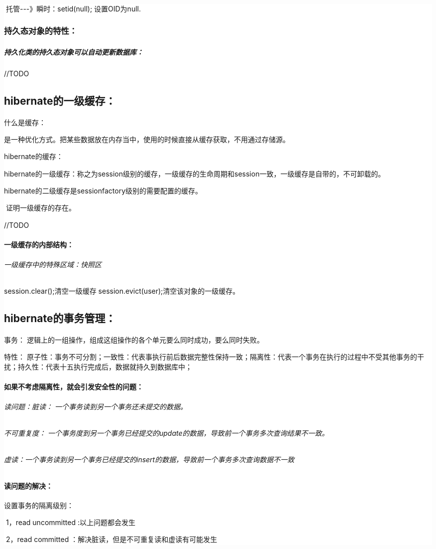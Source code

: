 ​	托管---》瞬时：setid(null); 设置OID为null.

### 持久态对象的特性：

##### 持久化类的持久态对象可以自动更新数据库：

//TODO





## hibernate的一级缓存：

什么是缓存：

​	是一种优化方式。把某些数据放在内存当中，使用的时候直接从缓存获取，不用通过存储源。

hibernate的缓存：

hibernate的一级缓存：称之为session级别的缓存，一级缓存的生命周期和session一致，一级缓存是自带的，不可卸载的。

hibernate的二级缓存是sessionfactory级别的需要配置的缓存。

​	证明一级缓存的存在。

//TODO

#### 一级缓存的内部结构：

###### 一级缓存中的特殊区域：快照区

session.clear();清空一级缓存		session.evict(user);清空该对象的一级缓存。

## hibernate的事务管理：

事务：	逻辑上的一组操作，组成这组操作的各个单元要么同时成功，要么同时失败。

特性：	原子性：事务不可分割；一致性：代表事执行前后数据完整性保持一致；隔离性：代表一个事务在执行的过程中不受其他事务的干扰；持久性：代表十五执行完成后，数据就持久到数据库中；

#### 如果不考虑隔离性，就会引发安全性的问题：

###### 读问题：脏读：	一个事务读到另一个事务还未提交的数据。

###### 		不可重复度：	一个事务度到另一个事务已经提交的update的数据，导致前一个事务多次查询结果不一致。

###### 		虚读：一个事务读到另一个事务已经提交的insert的数据，导致前一个事务多次查询数据不一致









#### 读问题的解决：

设置事务的隔离级别：

​	1，read uncommitted :以上问题都会发生

​	2，read committed	：解决脏读，但是不可重复读和虚读有可能发生
